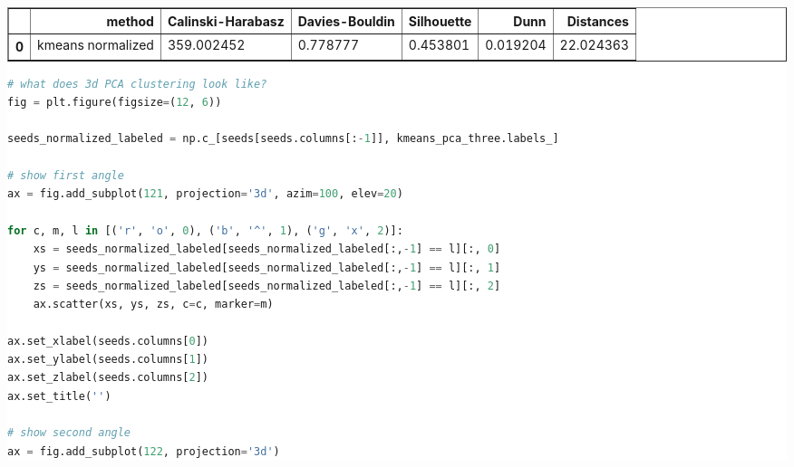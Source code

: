


<div>
<style scoped>
    .dataframe tbody tr th:only-of-type {
        vertical-align: middle;
    }

    .dataframe tbody tr th {
        vertical-align: top;
    }

    .dataframe thead th {
        text-align: right;
    }
</style>
<table border="1" class="dataframe">
  <thead>
    <tr style="text-align: right;">
      <th></th>
      <th>method</th>
      <th>Calinski-Harabasz</th>
      <th>Davies-Bouldin</th>
      <th>Silhouette</th>
      <th>Dunn</th>
      <th>Distances</th>
    </tr>
  </thead>
  <tbody>
    <tr>
      <th>0</th>
      <td>kmeans normalized</td>
      <td>359.002452</td>
      <td>0.778777</td>
      <td>0.453801</td>
      <td>0.019204</td>
      <td>22.024363</td>
    </tr>
  </tbody>
</table>
</div>




```python
# what does 3d PCA clustering look like?
fig = plt.figure(figsize=(12, 6))

seeds_normalized_labeled = np.c_[seeds[seeds.columns[:-1]], kmeans_pca_three.labels_]

# show first angle
ax = fig.add_subplot(121, projection='3d', azim=100, elev=20)

for c, m, l in [('r', 'o', 0), ('b', '^', 1), ('g', 'x', 2)]:
    xs = seeds_normalized_labeled[seeds_normalized_labeled[:,-1] == l][:, 0]
    ys = seeds_normalized_labeled[seeds_normalized_labeled[:,-1] == l][:, 1]
    zs = seeds_normalized_labeled[seeds_normalized_labeled[:,-1] == l][:, 2]
    ax.scatter(xs, ys, zs, c=c, marker=m)

ax.set_xlabel(seeds.columns[0])
ax.set_ylabel(seeds.columns[1])
ax.set_zlabel(seeds.columns[2])
ax.set_title('')

# show second angle
ax = fig.add_subplot(122, projection='3d')
```